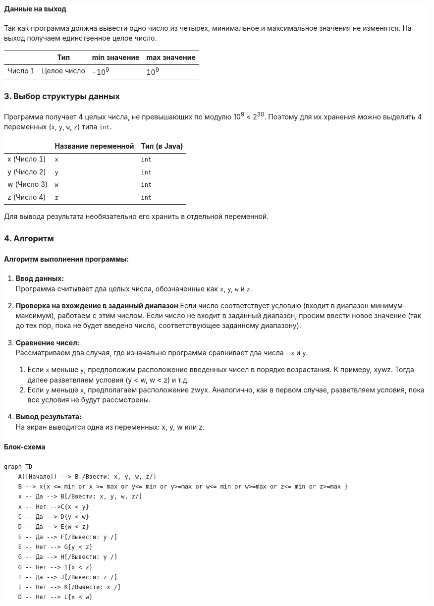 
#### Данные на выход

Так как программа должна вывести одно число из четырех, минимальное и максимальное значения не изменятся. На выход получаем единственное целое число.

|         | Тип         |    min значение    |  max значение  |
|---------|-------------|--------------------|----------------|
| Число 1 | Целое число |  -10<sup>9</sup>   | 10<sup>9</sup> |


### 3. Выбор структуры данных

Программа получает 4 целых числа, не превышающих по модулю 10<sup>9</sup> < 2<sup>30</sup>. Поэтому для их хранения
можно выделить 4 переменных (`x`, `y`, `w`, `z`) типа `int`.

|             | Название переменной | Тип (в Java)| 
|-------------|---------------------|-------------|
| x (Число 1) |         `x`         |   `int`     |
| y (Число 2) |         `y`         |   `int`     | 
| w (Число 3) |         `w`         |   `int`     |
| z (Число 4) |         `z`         |   `int`     | 

Для вывода результата необязательно его хранить в отдельной переменной.

### 4. Алгоритм

#### Алгоритм выполнения программы:

1. **Ввод данных:**  
   Программа считывает два целых числа, обозначенные как `x`, `y`, `w` и `z`.

2. **Проверка на вхождение в заданный диапазон**
    Если число соответствует условию (входит в диапазон минимум-максимум), работаем с этим числом.
    Если число не входит в заданный диапазон, просим ввести новое значение (так до тех пор, пока не будет введено число, соответствующее заданному диапазону).

3. **Сравнение чисел:**  
    Рассматриваем два случая, где изначально программа сравнивает два числа - `x` и `y`.
    1. Если `x` меньше `y`, предположим расположение введенных чисел в порядке возрастания. К примеру, xywz. Тогда далее разветвляем условия (y < w, w < z) и т.д.
    2. Если `y` меньше `x`, предполагаем расположение zwyx. Аналогично, как в первом случае, разветвляем условия, пока все условия не будут рассмотрены.

3.  **Вывод результата:**  
   На экран выводится одна из переменных: x, y, w или z.

#### Блок-схема

```mermaid
graph TD
    A([Начало]) --> B[/Ввести: x, y, w, z/]
    B --> x{x <= min or x >= max or y<= min or y>=max or w<= min or w>=max or z<= min or z>=max }
    x -- Да --> B[/Ввести: x, y, w, z/]
    x -- Нет -->C{x < y}
    C -- Да --> D{y < w}
    D -- Да --> E{w < z}
    E -- Да --> F[/Вывести: y /]
    E -- Нет --> G{y < z}
    G -- Да --> H[/Вывести: y /]
    G -- Нет --> I{x < z}
    I -- Да --> J[/Вывести: z /]
    I -- Нет --> K[/Вывести: x /]
    D -- Нет --> L{x < w}
```